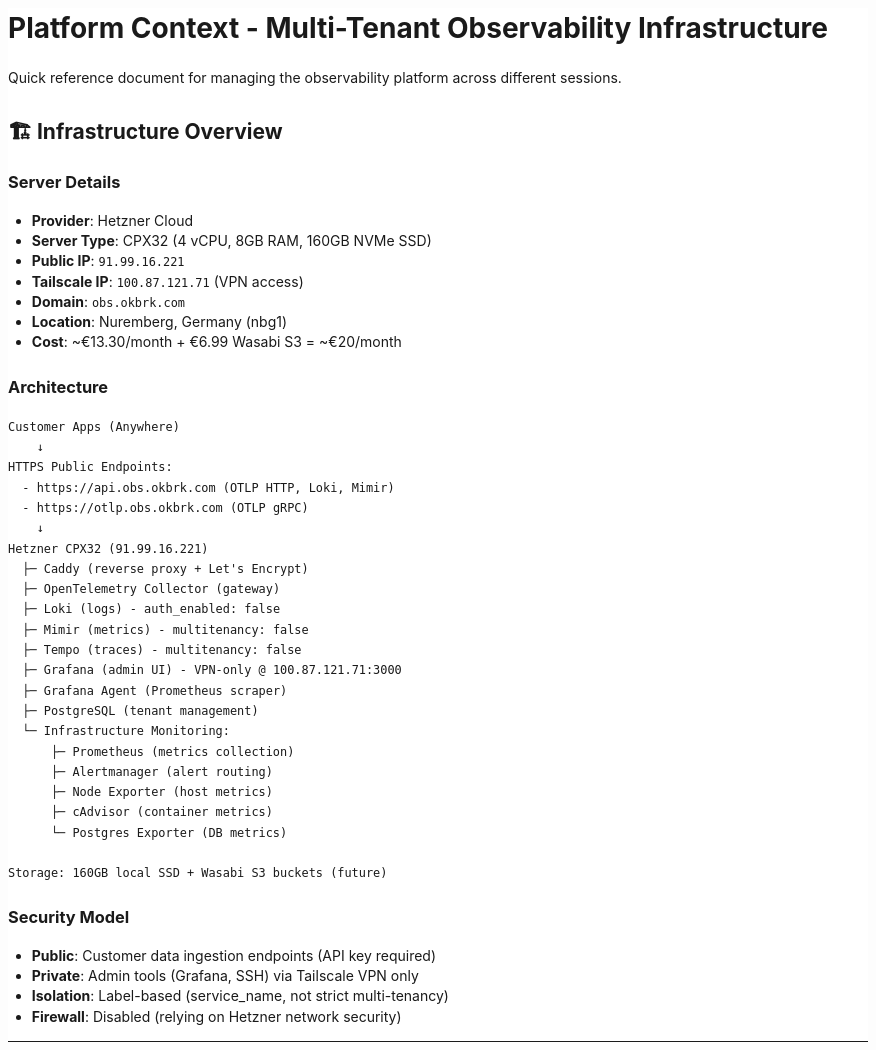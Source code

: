# Platform Context - Multi-Tenant Observability Infrastructure

Quick reference document for managing the observability platform across different sessions.

## 🏗️ Infrastructure Overview

### Server Details
- **Provider**: Hetzner Cloud
- **Server Type**: CPX32 (4 vCPU, 8GB RAM, 160GB NVMe SSD)
- **Public IP**: `91.99.16.221`
- **Tailscale IP**: `100.87.121.71` (VPN access)
- **Domain**: `obs.okbrk.com`
- **Location**: Nuremberg, Germany (nbg1)
- **Cost**: ~€13.30/month + €6.99 Wasabi S3 = ~€20/month

### Architecture
```
Customer Apps (Anywhere)
    ↓
HTTPS Public Endpoints:
  - https://api.obs.okbrk.com (OTLP HTTP, Loki, Mimir)
  - https://otlp.obs.okbrk.com (OTLP gRPC)
    ↓
Hetzner CPX32 (91.99.16.221)
  ├─ Caddy (reverse proxy + Let's Encrypt)
  ├─ OpenTelemetry Collector (gateway)
  ├─ Loki (logs) - auth_enabled: false
  ├─ Mimir (metrics) - multitenancy: false
  ├─ Tempo (traces) - multitenancy: false
  ├─ Grafana (admin UI) - VPN-only @ 100.87.121.71:3000
  ├─ Grafana Agent (Prometheus scraper)
  ├─ PostgreSQL (tenant management)
  └─ Infrastructure Monitoring:
      ├─ Prometheus (metrics collection)
      ├─ Alertmanager (alert routing)
      ├─ Node Exporter (host metrics)
      ├─ cAdvisor (container metrics)
      └─ Postgres Exporter (DB metrics)

Storage: 160GB local SSD + Wasabi S3 buckets (future)
```

### Security Model
- **Public**: Customer data ingestion endpoints (API key required)
- **Private**: Admin tools (Grafana, SSH) via Tailscale VPN only
- **Isolation**: Label-based (service_name, not strict multi-tenancy)
- **Firewall**: Disabled (relying on Hetzner network security)

---